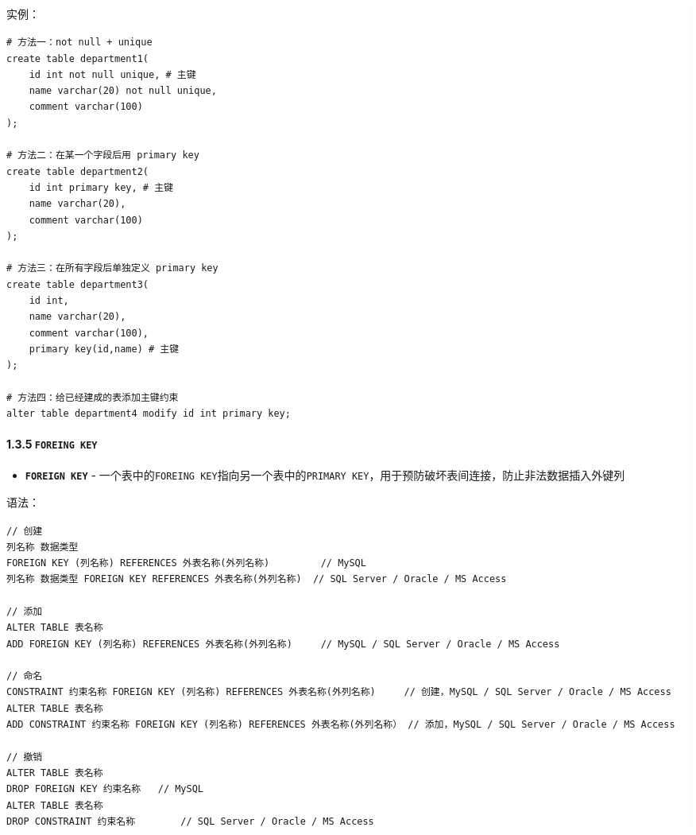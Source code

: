 实例：

```mysql
# 方法一：not null + unique
create table department1(
    id int not null unique, # 主键
    name varchar(20) not null unique,
    comment varchar(100)
);

# 方法二：在某一个字段后用 primary key
create table department2(
    id int primary key, # 主键
    name varchar(20),
    comment varchar(100)
);

# 方法三：在所有字段后单独定义 primary key
create table department3(
    id int,
    name varchar(20),
    comment varchar(100),
    primary key(id,name) # 主键
);
    
# 方法四：给已经建成的表添加主键约束
alter table department4 modify id int primary key;
```

#### 1.3.5 `FOREING KEY`

* **`FOREIGN KEY`** - 一个表中的`FOREING KEY`指向另一个表中的`PRIMARY KEY`，用于预防破坏表间连接，防止非法数据插入外键列

语法：

```mysql
// 创建
列名称 数据类型
FOREIGN KEY (列名称) REFERENCES 外表名称(外列名称)			// MySQL
列名称 数据类型 FOREIGN KEY REFERENCES 外表名称(外列名称)	// SQL Server / Oracle / MS Access

// 添加
ALTER TABLE 表名称
ADD FOREIGN KEY (列名称) REFERENCES 外表名称(外列名称)		// MySQL / SQL Server / Oracle / MS Access

// 命名
CONSTRAINT 约束名称 FOREIGN KEY (列名称) REFERENCES 外表名称(外列名称)		// 创建，MySQL / SQL Server / Oracle / MS Access
ALTER TABLE 表名称
ADD CONSTRAINT 约束名称 FOREIGN KEY (列名称) REFERENCES 外表名称(外列名称）	// 添加，MySQL / SQL Server / Oracle / MS Access

// 撤销
ALTER TABLE 表名称
DROP FOREIGN KEY 约束名称	// MySQL
ALTER TABLE 表名称
DROP CONSTRAINT 约束名称		// SQL Server / Oracle / MS Access
```
